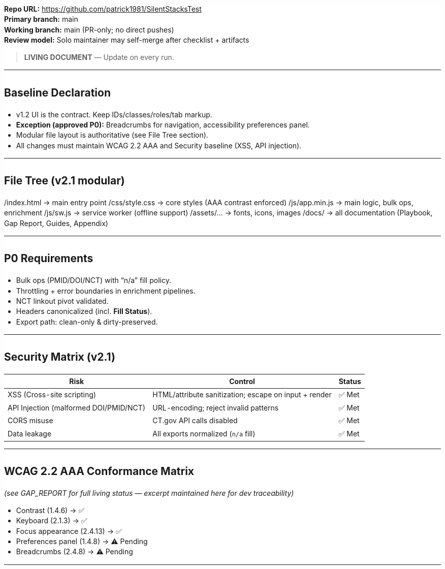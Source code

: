 **Repo URL:** https://github.com/patrick1981/SilentStacksTest  
**Primary branch:** main  
**Working branch:** main (PR-only; no direct pushes)  
**Review model:** Solo maintainer may self-merge after checklist + artifacts  

> **LIVING DOCUMENT** — Update on every run.

---

## Baseline Declaration
- v1.2 UI is the contract. Keep IDs/classes/roles/tab markup.
- **Exception (approved P0):** Breadcrumbs for navigation, accessibility preferences panel.
- Modular file layout is authoritative (see File Tree section).
- All changes must maintain WCAG 2.2 AAA and Security baseline (XSS, API injection).

---

## File Tree (v2.1 modular)
/index.html → main entry point
/css/style.css → core styles (AAA contrast enforced)
/js/app.min.js → main logic, bulk ops, enrichment
/js/sw.js → service worker (offline support)
/assets/... → fonts, icons, images
/docs/ → all documentation (Playbook, Gap Report, Guides, Appendix)


---

## P0 Requirements
- Bulk ops (PMID/DOI/NCT) with “n/a” fill policy.
- Throttling + error boundaries in enrichment pipelines.
- NCT linkout pivot validated.
- Headers canonicalized (incl. **Fill Status**).
- Export path: clean-only & dirty-preserved.

---

## Security Matrix (v2.1)

| Risk | Control | Status |
|------|---------|--------|
| XSS (Cross-site scripting) | HTML/attribute sanitization; escape on input + render | ✅ Met |
| API Injection (malformed DOI/PMID/NCT) | URL-encoding; reject invalid patterns | ✅ Met |
| CORS misuse | CT.gov API calls disabled | ✅ Met |
| Data leakage | All exports normalized (`n/a` fill) | ✅ Met |

---

## WCAG 2.2 AAA Conformance Matrix
*(see GAP_REPORT for full living status — excerpt maintained here for dev traceability)*  
- Contrast (1.4.6) → ✅  
- Keyboard (2.1.3) → ✅  
- Focus appearance (2.4.13) → ✅  
- Preferences panel (1.4.8) → ⚠ Pending  
- Breadcrumbs (2.4.8) → ⚠ Pending  

---